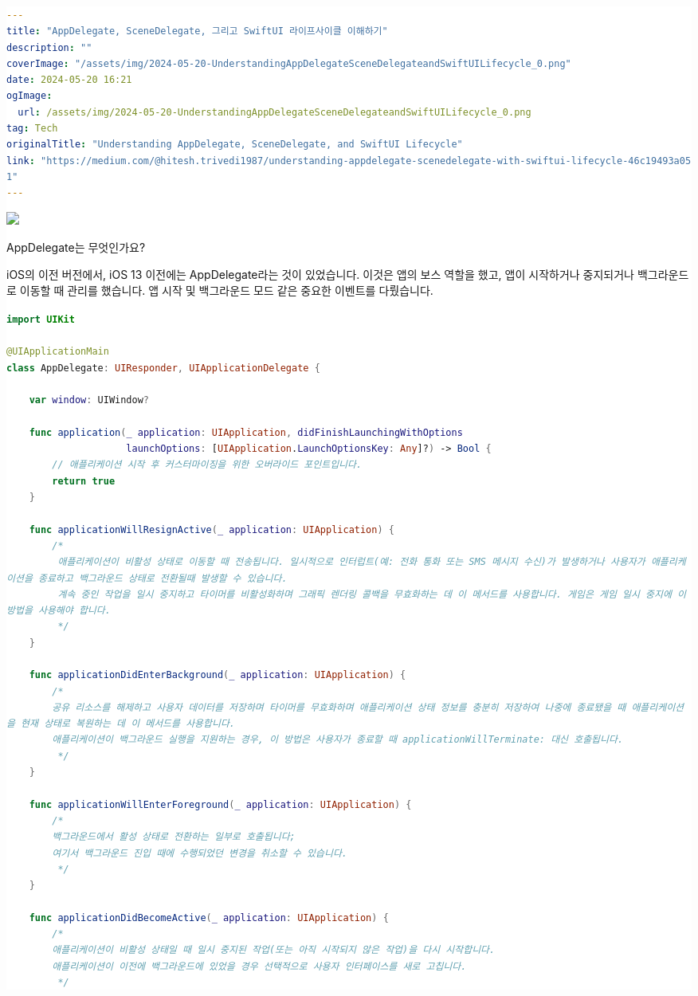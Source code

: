 ```yaml
---
title: "AppDelegate, SceneDelegate, 그리고 SwiftUI 라이프사이클 이해하기"
description: ""
coverImage: "/assets/img/2024-05-20-UnderstandingAppDelegateSceneDelegateandSwiftUILifecycle_0.png"
date: 2024-05-20 16:21
ogImage:
  url: /assets/img/2024-05-20-UnderstandingAppDelegateSceneDelegateandSwiftUILifecycle_0.png
tag: Tech
originalTitle: "Understanding AppDelegate, SceneDelegate, and SwiftUI Lifecycle"
link: "https://medium.com/@hitesh.trivedi1987/understanding-appdelegate-scenedelegate-with-swiftui-lifecycle-46c19493a051"
---
```


<img src="/assets/img/2024-05-20-UnderstandingAppDelegateSceneDelegateandSwiftUILifecycle_0.png" />

AppDelegate는 무엇인가요?

iOS의 이전 버전에서, iOS 13 이전에는 AppDelegate라는 것이 있었습니다. 이것은 앱의 보스 역할을 했고, 앱이 시작하거나 중지되거나 백그라운드로 이동할 때 관리를 했습니다. 앱 시작 및 백그라운드 모드 같은 중요한 이벤트를 다뤘습니다.

```swift
import UIKit

@UIApplicationMain
class AppDelegate: UIResponder, UIApplicationDelegate {

    var window: UIWindow?

    func application(_ application: UIApplication, didFinishLaunchingWithOptions
                     launchOptions: [UIApplication.LaunchOptionsKey: Any]?) -> Bool {
        // 애플리케이션 시작 후 커스터마이징을 위한 오버라이드 포인트입니다.
        return true
    }

    func applicationWillResignActive(_ application: UIApplication) {
        /*
         애플리케이션이 비활성 상태로 이동할 때 전송됩니다. 일시적으로 인터럽트(예: 전화 통화 또는 SMS 메시지 수신)가 발생하거나 사용자가 애플리케이션을 종료하고 백그라운드 상태로 전환될때 발생할 수 있습니다.
         계속 중인 작업을 일시 중지하고 타이머를 비활성화하며 그래픽 렌더링 콜백을 무효화하는 데 이 메서드를 사용합니다. 게임은 게임 일시 중지에 이 방법을 사용해야 합니다.
         */
    }

    func applicationDidEnterBackground(_ application: UIApplication) {
        /*
        공유 리소스를 해제하고 사용자 데이터를 저장하며 타이머를 무효화하며 애플리케이션 상태 정보를 충분히 저장하여 나중에 종료됐을 때 애플리케이션을 현재 상태로 복원하는 데 이 메서드를 사용합니다.
        애플리케이션이 백그라운드 실행을 지원하는 경우, 이 방법은 사용자가 종료할 때 applicationWillTerminate: 대신 호출됩니다.
         */
    }

    func applicationWillEnterForeground(_ application: UIApplication) {
        /*
        백그라운드에서 활성 상태로 전환하는 일부로 호출됩니다;
        여기서 백그라운드 진입 때에 수행되었던 변경을 취소할 수 있습니다.
         */
    }

    func applicationDidBecomeActive(_ application: UIApplication) {
        /*
        애플리케이션이 비활성 상태일 때 일시 중지된 작업(또는 아직 시작되지 않은 작업)을 다시 시작합니다.
        애플리케이션이 이전에 백그라운드에 있었을 경우 선택적으로 사용자 인터페이스를 새로 고칩니다.
         */
```